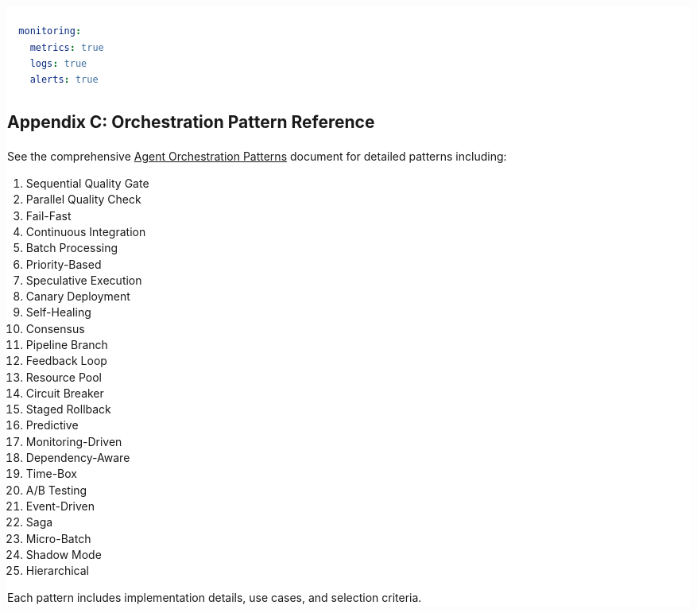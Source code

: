 ```yaml
      
  monitoring:
    metrics: true
    logs: true
    alerts: true
```

## Appendix C: Orchestration Pattern Reference

See the comprehensive [Agent Orchestration Patterns](#agent-orchestration-patterns) document for detailed patterns including:

1. Sequential Quality Gate
2. Parallel Quality Check
3. Fail-Fast
4. Continuous Integration
5. Batch Processing
6. Priority-Based
7. Speculative Execution
8. Canary Deployment
9. Self-Healing
10. Consensus
11. Pipeline Branch
12. Feedback Loop
13. Resource Pool
14. Circuit Breaker
15. Staged Rollback
16. Predictive
17. Monitoring-Driven
18. Dependency-Aware
19. Time-Box
20. A/B Testing
21. Event-Driven
22. Saga
23. Micro-Batch
24. Shadow Mode
25. Hierarchical

Each pattern includes implementation details, use cases, and selection criteria.